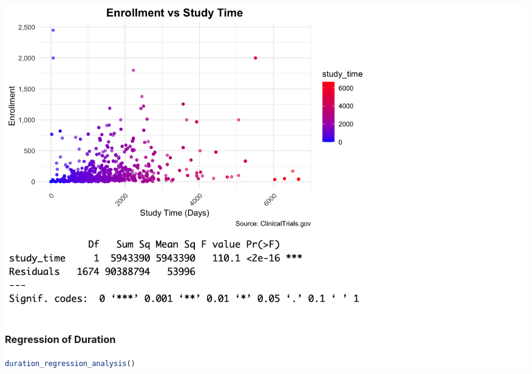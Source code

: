 <img src="man/figures/enrollment_duration1.png" width="70%"/>

<img src="man/figures/enrollment_duration2.png" width="70%"/>

### Regression of Duration

``` r
duration_regression_analysis()
```
